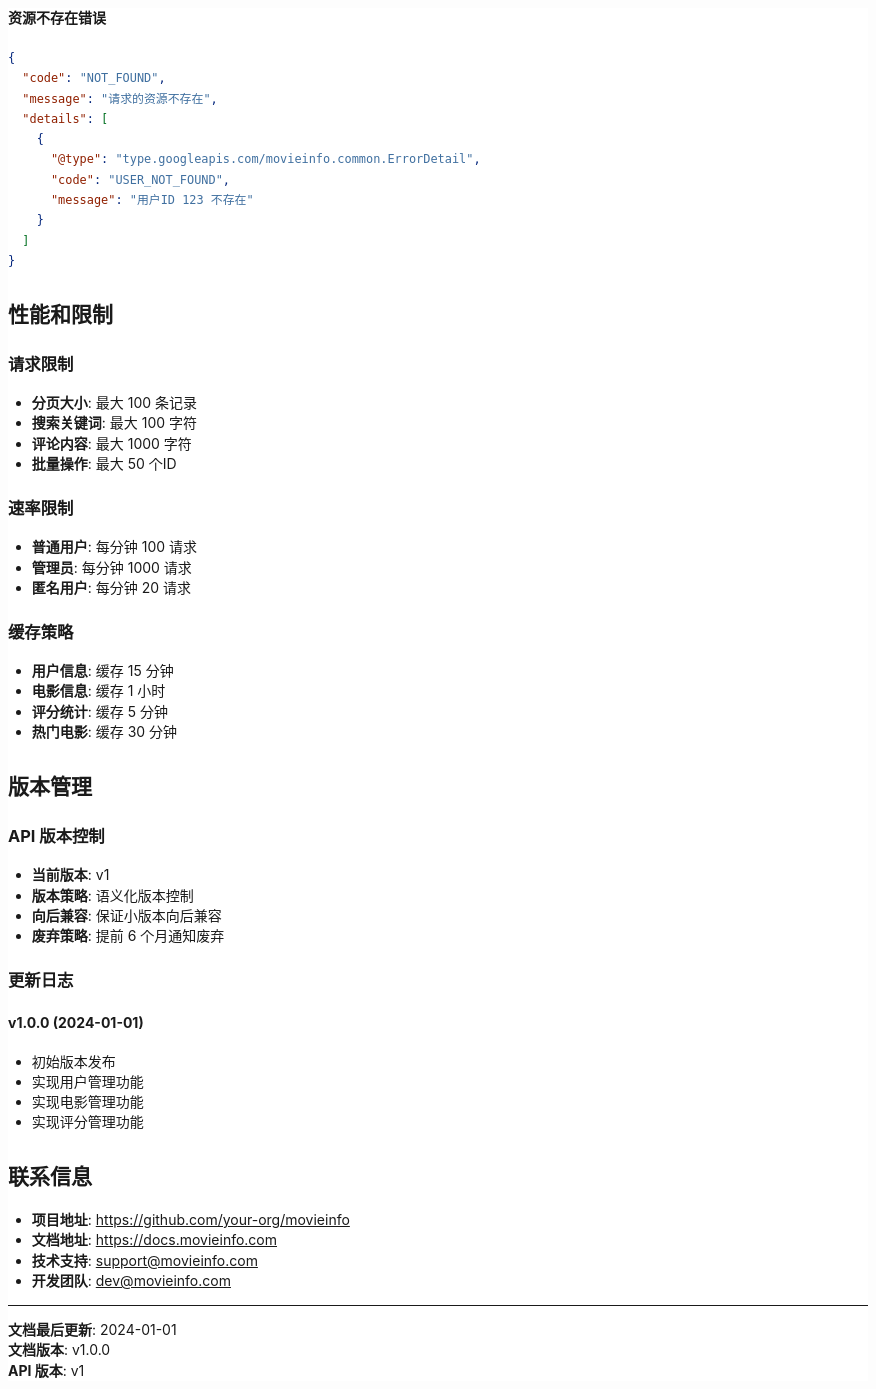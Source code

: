 #### 资源不存在错误
```json
{
  "code": "NOT_FOUND",
  "message": "请求的资源不存在",
  "details": [
    {
      "@type": "type.googleapis.com/movieinfo.common.ErrorDetail",
      "code": "USER_NOT_FOUND",
      "message": "用户ID 123 不存在"
    }
  ]
}
```

## 性能和限制

### 请求限制
- **分页大小**: 最大 100 条记录
- **搜索关键词**: 最大 100 字符
- **评论内容**: 最大 1000 字符
- **批量操作**: 最大 50 个ID

### 速率限制
- **普通用户**: 每分钟 100 请求
- **管理员**: 每分钟 1000 请求
- **匿名用户**: 每分钟 20 请求

### 缓存策略
- **用户信息**: 缓存 15 分钟
- **电影信息**: 缓存 1 小时
- **评分统计**: 缓存 5 分钟
- **热门电影**: 缓存 30 分钟

## 版本管理

### API 版本控制
- **当前版本**: v1
- **版本策略**: 语义化版本控制
- **向后兼容**: 保证小版本向后兼容
- **废弃策略**: 提前 6 个月通知废弃

### 更新日志

#### v1.0.0 (2024-01-01)
- 初始版本发布
- 实现用户管理功能
- 实现电影管理功能
- 实现评分管理功能

## 联系信息

- **项目地址**: https://github.com/your-org/movieinfo
- **文档地址**: https://docs.movieinfo.com
- **技术支持**: support@movieinfo.com
- **开发团队**: dev@movieinfo.com

---

**文档最后更新**: 2024-01-01  
**文档版本**: v1.0.0  
**API 版本**: v1
